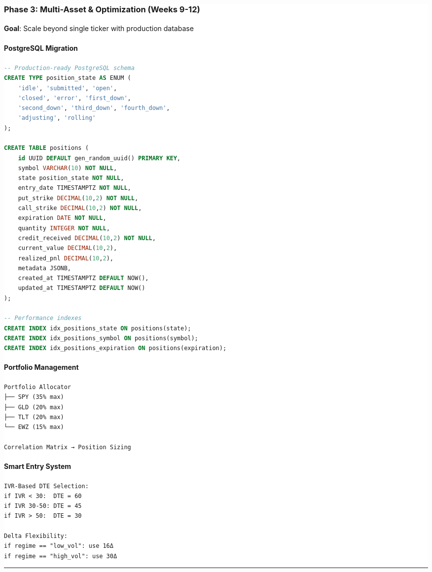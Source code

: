 ### Phase 3: Multi-Asset & Optimization (Weeks 9-12)
**Goal**: Scale beyond single ticker with production database

#### PostgreSQL Migration
```sql
-- Production-ready PostgreSQL schema
CREATE TYPE position_state AS ENUM (
    'idle', 'submitted', 'open',
    'closed', 'error', 'first_down',
    'second_down', 'third_down', 'fourth_down',
    'adjusting', 'rolling'
);

CREATE TABLE positions (
    id UUID DEFAULT gen_random_uuid() PRIMARY KEY,
    symbol VARCHAR(10) NOT NULL,
    state position_state NOT NULL,
    entry_date TIMESTAMPTZ NOT NULL,
    put_strike DECIMAL(10,2) NOT NULL,
    call_strike DECIMAL(10,2) NOT NULL,
    expiration DATE NOT NULL,
    quantity INTEGER NOT NULL,
    credit_received DECIMAL(10,2) NOT NULL,
    current_value DECIMAL(10,2),
    realized_pnl DECIMAL(10,2),
    metadata JSONB,
    created_at TIMESTAMPTZ DEFAULT NOW(),
    updated_at TIMESTAMPTZ DEFAULT NOW()
);

-- Performance indexes
CREATE INDEX idx_positions_state ON positions(state);
CREATE INDEX idx_positions_symbol ON positions(symbol);
CREATE INDEX idx_positions_expiration ON positions(expiration);
```

#### Portfolio Management
```
Portfolio Allocator
├── SPY (35% max)
├── GLD (20% max)  
├── TLT (20% max)
└── EWZ (15% max)

Correlation Matrix → Position Sizing
```

#### Smart Entry System
```
IVR-Based DTE Selection:
if IVR < 30:  DTE = 60
if IVR 30-50: DTE = 45  
if IVR > 50:  DTE = 30

Delta Flexibility:
if regime == "low_vol": use 16Δ
if regime == "high_vol": use 30Δ
```

---
